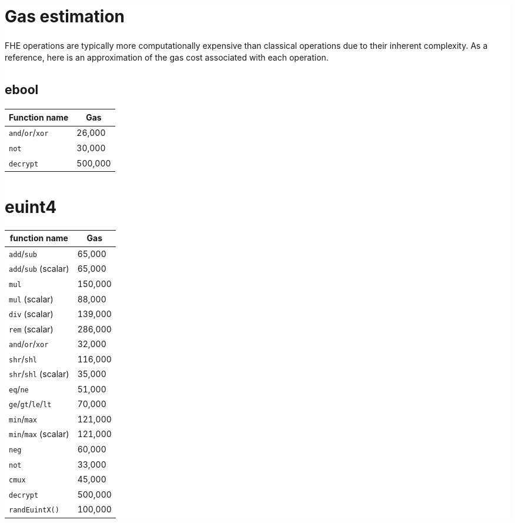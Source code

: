 # Gas estimation

FHE operations are typically more computationally expensive than classical operations due to their inherent complexity. As a reference, here is an approximation of the gas cost associated with each operation.

## ebool

| Function name    | Gas     |
| ---------------- | ------- |
| `and`/`or`/`xor` | 26,000  |
| `not`            | 30,000  |
| `decrypt`        | 500,000 |

# euint4

| function name        | Gas     |
| -------------------- | ------- |
| `add`/`sub`          | 65,000  |
| `add`/`sub` (scalar) | 65,000  |
| `mul`                | 150,000 |
| `mul` (scalar)       | 88,000  |
| `div` (scalar)       | 139,000 |
| `rem` (scalar)       | 286,000 |
| `and`/`or`/`xor`     | 32,000  |
| `shr`/`shl`          | 116,000 |
| `shr`/`shl` (scalar) | 35,000  |
| `eq`/`ne`            | 51,000  |
| `ge`/`gt`/`le`/`lt`  | 70,000  |
| `min`/`max`          | 121,000 |
| `min`/`max` (scalar) | 121,000 |
| `neg`                | 60,000  |
| `not`                | 33,000  |
| `cmux`               | 45,000  |
| `decrypt`            | 500,000 |
| `randEuintX()`       | 100,000 |
